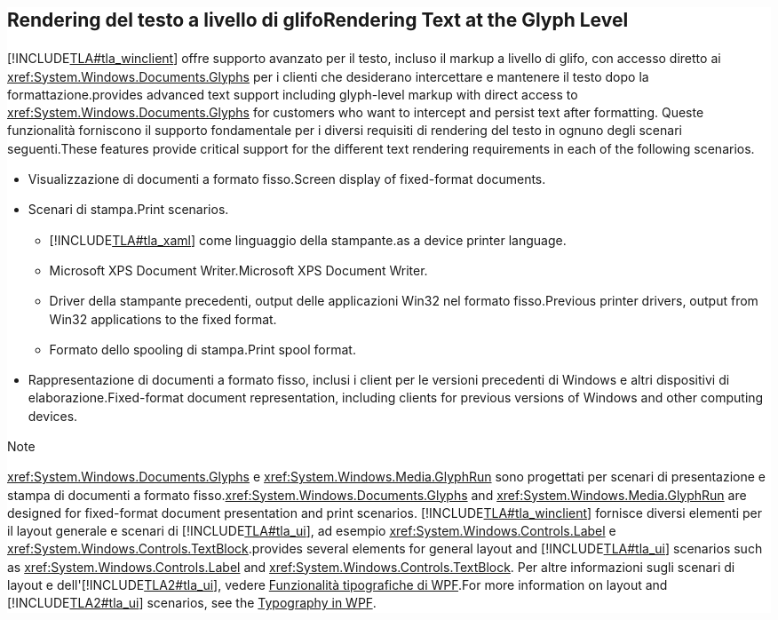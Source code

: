 <a name="Glyph_Level"></a>

## <a name="rendering-text-at-the-glyph-level"></a><span data-ttu-id="a2830-109">Rendering del testo a livello di glifo</span><span class="sxs-lookup"><span data-stu-id="a2830-109">Rendering Text at the Glyph Level</span></span>

[!INCLUDE[TLA#tla_winclient](../../../../includes/tlasharptla-winclient-md.md)] <span data-ttu-id="a2830-110">offre supporto avanzato per il testo, incluso il markup a livello di glifo, con accesso diretto ai <xref:System.Windows.Documents.Glyphs> per i clienti che desiderano intercettare e mantenere il testo dopo la formattazione.</span><span class="sxs-lookup"><span data-stu-id="a2830-110">provides advanced text support including glyph-level markup with direct access to <xref:System.Windows.Documents.Glyphs> for customers who want to intercept and persist text after formatting.</span></span> <span data-ttu-id="a2830-111">Queste funzionalità forniscono il supporto fondamentale per i diversi requisiti di rendering del testo in ognuno degli scenari seguenti.</span><span class="sxs-lookup"><span data-stu-id="a2830-111">These features provide critical support for the different text rendering requirements in each of the following scenarios.</span></span>

- <span data-ttu-id="a2830-112">Visualizzazione di documenti a formato fisso.</span><span class="sxs-lookup"><span data-stu-id="a2830-112">Screen display of fixed-format documents.</span></span>

- <span data-ttu-id="a2830-113">Scenari di stampa.</span><span class="sxs-lookup"><span data-stu-id="a2830-113">Print scenarios.</span></span>

  - [!INCLUDE[TLA#tla_xaml](../../../../includes/tlasharptla-xaml-md.md)] <span data-ttu-id="a2830-114">come linguaggio della stampante.</span><span class="sxs-lookup"><span data-stu-id="a2830-114">as a device printer language.</span></span>

  - <span data-ttu-id="a2830-115">Microsoft XPS Document Writer.</span><span class="sxs-lookup"><span data-stu-id="a2830-115">Microsoft XPS Document Writer.</span></span>

  - <span data-ttu-id="a2830-116">Driver della stampante precedenti, output delle applicazioni Win32 nel formato fisso.</span><span class="sxs-lookup"><span data-stu-id="a2830-116">Previous printer drivers, output from Win32 applications to the fixed format.</span></span>

  - <span data-ttu-id="a2830-117">Formato dello spooling di stampa.</span><span class="sxs-lookup"><span data-stu-id="a2830-117">Print spool format.</span></span>

- <span data-ttu-id="a2830-118">Rappresentazione di documenti a formato fisso, inclusi i client per le versioni precedenti di Windows e altri dispositivi di elaborazione.</span><span class="sxs-lookup"><span data-stu-id="a2830-118">Fixed-format document representation, including clients for previous versions of Windows and other computing devices.</span></span>

> [!NOTE]
> <span data-ttu-id="a2830-119"><xref:System.Windows.Documents.Glyphs> e <xref:System.Windows.Media.GlyphRun> sono progettati per scenari di presentazione e stampa di documenti a formato fisso.</span><span class="sxs-lookup"><span data-stu-id="a2830-119"><xref:System.Windows.Documents.Glyphs> and <xref:System.Windows.Media.GlyphRun> are designed for fixed-format document presentation and print scenarios.</span></span> [!INCLUDE[TLA#tla_winclient](../../../../includes/tlasharptla-winclient-md.md)] <span data-ttu-id="a2830-120">fornisce diversi elementi per il layout generale e scenari di [!INCLUDE[TLA#tla_ui](../../../../includes/tlasharptla-ui-md.md)], ad esempio <xref:System.Windows.Controls.Label> e <xref:System.Windows.Controls.TextBlock>.</span><span class="sxs-lookup"><span data-stu-id="a2830-120">provides several elements for general layout and [!INCLUDE[TLA#tla_ui](../../../../includes/tlasharptla-ui-md.md)] scenarios such as <xref:System.Windows.Controls.Label> and <xref:System.Windows.Controls.TextBlock>.</span></span> <span data-ttu-id="a2830-121">Per altre informazioni sugli scenari di layout e dell'[!INCLUDE[TLA2#tla_ui](../../../../includes/tla2sharptla-ui-md.md)], vedere [Funzionalità tipografiche di WPF](typography-in-wpf.md).</span><span class="sxs-lookup"><span data-stu-id="a2830-121">For more information on layout and [!INCLUDE[TLA2#tla_ui](../../../../includes/tla2sharptla-ui-md.md)] scenarios, see the [Typography in WPF](typography-in-wpf.md).</span></span>
